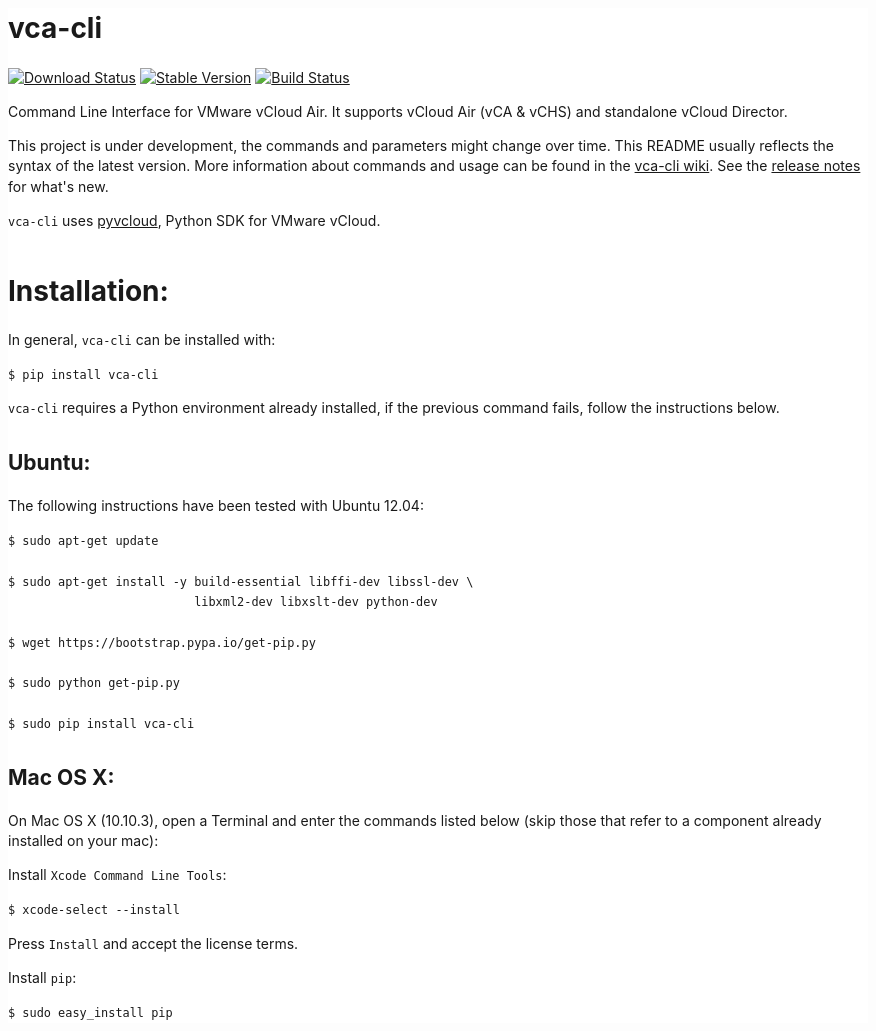 vca-cli
=======

[![Download Status](https://img.shields.io/pypi/dm/vca-cli.svg)](https://pypi.python.org/pypi/vca-cli) [![Stable Version](https://img.shields.io/pypi/v/vca-cli.svg)](https://pypi.python.org/pypi/vca-cli) [![Build Status](https://img.shields.io/travis/vmware/vca-cli.svg?style=flat)](https://travis-ci.org/vmware/vca-cli/)

Command Line Interface for VMware vCloud Air. It supports vCloud Air (vCA & vCHS) and standalone vCloud Director.

This project is under development, the commands and parameters might change over time. This README usually reflects the syntax of the latest version. More information about commands and usage can be found in the [vca-cli wiki](https://github.com/vmware/vca-cli/wiki). See the [release notes](https://github.com/vmware/vca-cli/wiki/ReleaseNotes) for what's new.

`vca-cli` uses [pyvcloud](https://github.com/vmware/pyvcloud "Title"), Python SDK for VMware vCloud. 

Installation:
=============

In general, `vca-cli` can be installed with:

    $ pip install vca-cli

`vca-cli` requires a Python environment already installed, if the previous command fails, follow the instructions below.

Ubuntu:
-------

The following instructions have been tested with Ubuntu 12.04:

    $ sudo apt-get update
    
    $ sudo apt-get install -y build-essential libffi-dev libssl-dev \
                              libxml2-dev libxslt-dev python-dev
    
    $ wget https://bootstrap.pypa.io/get-pip.py
    
    $ sudo python get-pip.py
    
    $ sudo pip install vca-cli

Mac OS X:
---------

On Mac OS X (10.10.3), open a Terminal and enter the commands listed below (skip those that refer to a component already installed on your mac):

Install `Xcode Command Line Tools`:

    $ xcode-select --install    

Press `Install` and accept the license terms.

Install `pip`:

    $ sudo easy_install pip
